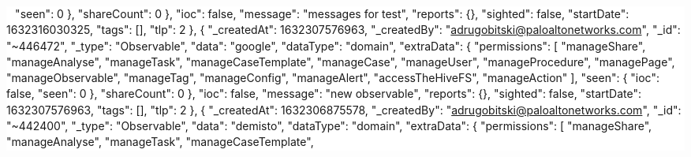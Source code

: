 ``` ```
                        "seen": 0
                    },
                    "shareCount": 0
                },
                "ioc": false,
                "message": "messages for test",
                "reports": {},
                "sighted": false,
                "startDate": 1632316030325,
                "tags": [],
                "tlp": 2
            },
            {
                "_createdAt": 1632307576963,
                "_createdBy": "adrugobitski@paloaltonetworks.com",
                "_id": "~446472",
                "_type": "Observable",
                "data": "google",
                "dataType": "domain",
                "extraData": {
                    "permissions": [
                        "manageShare",
                        "manageAnalyse",
                        "manageTask",
                        "manageCaseTemplate",
                        "manageCase",
                        "manageUser",
                        "manageProcedure",
                        "managePage",
                        "manageObservable",
                        "manageTag",
                        "manageConfig",
                        "manageAlert",
                        "accessTheHiveFS",
                        "manageAction"
                    ],
                    "seen": {
                        "ioc": false,
                        "seen": 0
                    },
                    "shareCount": 0
                },
                "ioc": false,
                "message": "new observable",
                "reports": {},
                "sighted": false,
                "startDate": 1632307576963,
                "tags": [],
                "tlp": 2
            },
            {
                "_createdAt": 1632306875578,
                "_createdBy": "adrugobitski@paloaltonetworks.com",
                "_id": "~442400",
                "_type": "Observable",
                "data": "demisto",
                "dataType": "domain",
                "extraData": {
                    "permissions": [
                        "manageShare",
                        "manageAnalyse",
                        "manageTask",
                        "manageCaseTemplate",
```